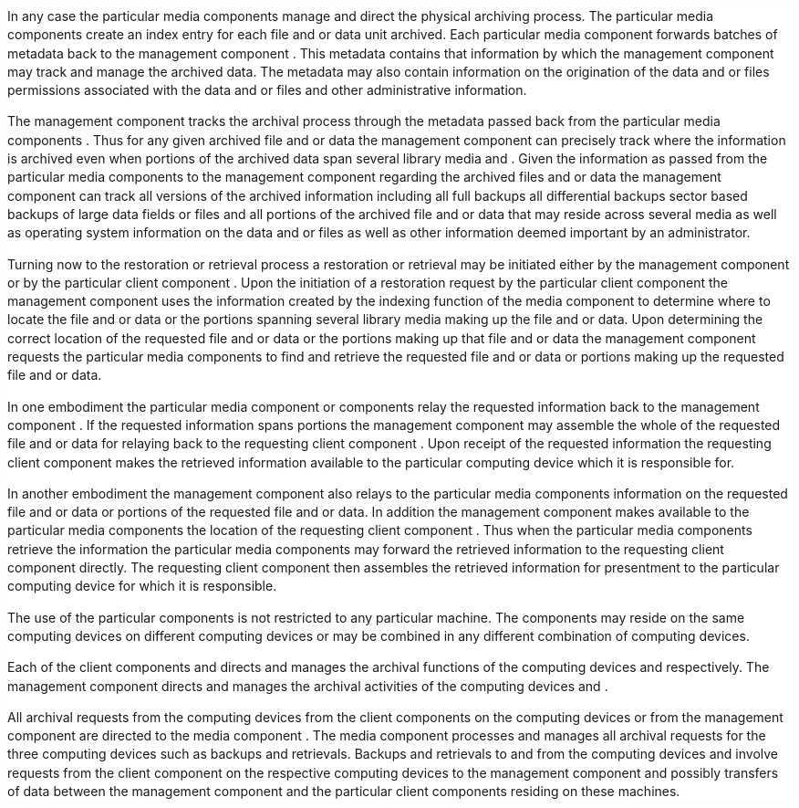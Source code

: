 In any case the particular media components manage and direct the physical archiving process. The particular media components create an index entry for each file and or data unit archived. Each particular media component forwards batches of metadata back to the management component . This metadata contains that information by which the management component may track and manage the archived data. The metadata may also contain information on the origination of the data and or files permissions associated with the data and or files and other administrative information.

The management component tracks the archival process through the metadata passed back from the particular media components . Thus for any given archived file and or data the management component can precisely track where the information is archived even when portions of the archived data span several library media and . Given the information as passed from the particular media components to the management component regarding the archived files and or data the management component can track all versions of the archived information including all full backups all differential backups sector based backups of large data fields or files and all portions of the archived file and or data that may reside across several media as well as operating system information on the data and or files as well as other information deemed important by an administrator.

Turning now to the restoration or retrieval process a restoration or retrieval may be initiated either by the management component or by the particular client component . Upon the initiation of a restoration request by the particular client component the management component uses the information created by the indexing function of the media component to determine where to locate the file and or data or the portions spanning several library media making up the file and or data. Upon determining the correct location of the requested file and or data or the portions making up that file and or data the management component requests the particular media components to find and retrieve the requested file and or data or portions making up the requested file and or data.

In one embodiment the particular media component or components relay the requested information back to the management component . If the requested information spans portions the management component may assemble the whole of the requested file and or data for relaying back to the requesting client component . Upon receipt of the requested information the requesting client component makes the retrieved information available to the particular computing device which it is responsible for.

In another embodiment the management component also relays to the particular media components information on the requested file and or data or portions of the requested file and or data. In addition the management component makes available to the particular media components the location of the requesting client component . Thus when the particular media components retrieve the information the particular media components may forward the retrieved information to the requesting client component directly. The requesting client component then assembles the retrieved information for presentment to the particular computing device for which it is responsible.

The use of the particular components is not restricted to any particular machine. The components may reside on the same computing devices on different computing devices or may be combined in any different combination of computing devices.

Each of the client components and directs and manages the archival functions of the computing devices and respectively. The management component directs and manages the archival activities of the computing devices and .

All archival requests from the computing devices from the client components on the computing devices or from the management component are directed to the media component . The media component processes and manages all archival requests for the three computing devices such as backups and retrievals. Backups and retrievals to and from the computing devices and involve requests from the client component on the respective computing devices to the management component and possibly transfers of data between the management component and the particular client components residing on these machines.

